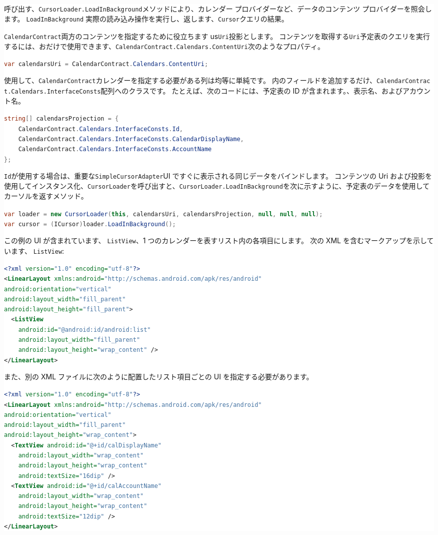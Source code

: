 呼び出す、`CursorLoader.LoadInBackground`メソッドにより、カレンダー プロバイダーなど、データのコンテンツ プロバイダーを照会します。
`LoadInBackground` 実際の読み込み操作を実行し、返します、`Cursor`クエリの結果。

`CalendarContract`両方のコンテンツを指定するために役立ちます us`Uri`投影とします。 コンテンツを取得する`Uri`予定表のクエリを実行するには、おだけで使用できます、`CalendarContract.Calendars.ContentUri`次のようなプロパティ。

```csharp
var calendarsUri = CalendarContract.Calendars.ContentUri;
```

使用して、`CalendarContract`カレンダーを指定する必要がある列は均等に単純です。 内のフィールドを追加するだけ、`CalendarContract.Calendars.InterfaceConsts`配列へのクラスです。 たとえば、次のコードには、予定表の ID が含まれます。、表示名、およびアカウント名。

```csharp
string[] calendarsProjection = {
    CalendarContract.Calendars.InterfaceConsts.Id,
    CalendarContract.Calendars.InterfaceConsts.CalendarDisplayName,
    CalendarContract.Calendars.InterfaceConsts.AccountName
};
```

`Id`が使用する場合は、重要な`SimpleCursorAdapter`UI ですぐに表示される同じデータをバインドします。 コンテンツの Uri および投影を使用してインスタンス化、`CursorLoader`を呼び出すと、`CursorLoader.LoadInBackground`を次に示すように、予定表のデータを使用してカーソルを返すメソッド。

```csharp
var loader = new CursorLoader(this, calendarsUri, calendarsProjection, null, null, null);
var cursor = (ICursor)loader.LoadInBackground();

```

この例の UI が含まれています、 `ListView`、1 つのカレンダーを表すリスト内の各項目にします。 次の XML を含むマークアップを示しています、 `ListView`:

```xml
<?xml version="1.0" encoding="utf-8"?>
<LinearLayout xmlns:android="http://schemas.android.com/apk/res/android"
android:orientation="vertical"
android:layout_width="fill_parent"
android:layout_height="fill_parent">
  <ListView
    android:id="@android:id/android:list"
    android:layout_width="fill_parent"
    android:layout_height="wrap_content" />
</LinearLayout>
```

また、別の XML ファイルに次のように配置したリスト項目ごとの UI を指定する必要があります。

```xml
<?xml version="1.0" encoding="utf-8"?>
<LinearLayout xmlns:android="http://schemas.android.com/apk/res/android"
android:orientation="vertical"
android:layout_width="fill_parent"
android:layout_height="wrap_content">
  <TextView android:id="@+id/calDisplayName"
    android:layout_width="wrap_content"
    android:layout_height="wrap_content"
    android:textSize="16dip" />
  <TextView android:id="@+id/calAccountName"
    android:layout_width="wrap_content"
    android:layout_height="wrap_content"
    android:textSize="12dip" />
</LinearLayout>
```
